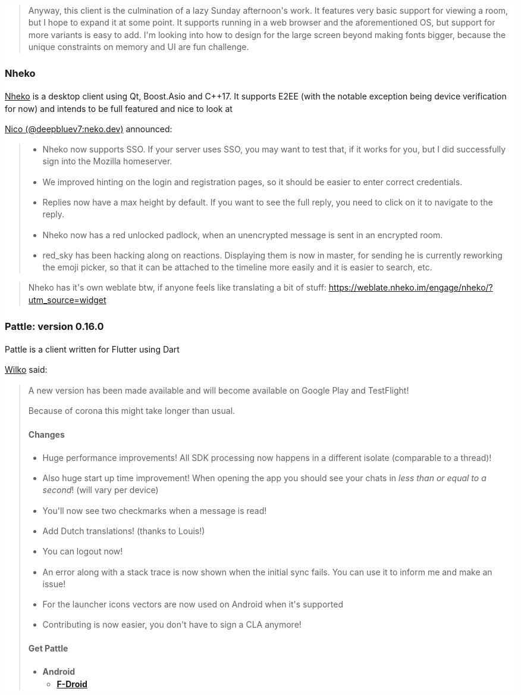 > Anyway, this client is the culmination of a lazy Sunday afternoon's work. It features very basic support for viewing a room, but I hope to expand it at some point. It  supports running in a web browser and the aforementioned OS, but support for more variants is easy to add. I'm looking into how to design for the large screen beyond making fonts bigger, because the unique constraints on memory and UI are fun challenge.

### Nheko

[Nheko](https://github.com/Nheko-Reborn/nheko) is a desktop client using Qt, Boost.Asio and C++17. It supports E2EE (with the notable exception being device verification for now) and intends to be full featured and nice to look at

[Nico (@deepbluev7:neko.dev)](https://matrix.to/#/@deepbluev7:neko.dev) announced:

> * Nheko now supports SSO. If your server uses SSO, you may want to test that, if it works for you, but I did successfully sign into the Mozilla homeserver.
>
> * We improved hinting on the login and registration pages, so it should be easier to enter correct credentials.
> * Replies now have a max height by default. If you want to see the full reply, you need to click on it to navigate to the reply.
>
> * Nheko now has a red unlocked padlock, when an unencrypted message is sent in an encrypted room.
> * red_sky has been hacking along on reactions. Displaying them is now in master, for sending he is currently reworking the emoji picker, so that it can be attached to the timeline more easily and it is easier to search, etc.

<iframe width="560" height="315" src="https://www.youtube.com/embed/T7TcRTfaClc" frameborder="0" allow="accelerometer; autoplay; encrypted-media; gyroscope; picture-in-picture" allowfullscreen></iframe>

> Nheko has it's own weblate btw, if anyone feels like translating a bit of stuff: <https://weblate.nheko.im/engage/nheko/?utm_source=widget>

### Pattle: version 0.16.0

Pattle is a client written for Flutter using Dart

[Wilko](https://matrix.to/#/@wilko:pattle.im) said:

> A new version has been made available and will become available on Google Play and TestFlight!
>
> Because of corona this might take longer than usual.
>
> #### Changes
>
> * Huge performance improvements! All SDK processing now happens in a different isolate (comparable to a thread)!
>
> * Also huge start up time improvement! When opening the app you should see your chats in *less than or equal to a second*! (will vary per device)
> * You'll now see two checkmarks when a message is read!
>
> * Add Dutch translations! (thanks to Louis!)
> * You can logout now!
>
> * An error along with a stack trace is now shown when the initial sync fails.
>   You can use it to inform me and make an issue!
>
> * For the launcher icons vectors are now used on Android when it's supported
>
> * Contributing is now easier, you don't have to sign a CLA anymore!
>
> #### Get Pattle
>
> * **Android**
>   * **[F-Droid](https://f-droid.org/en/packages/im.pattle.app/)**
